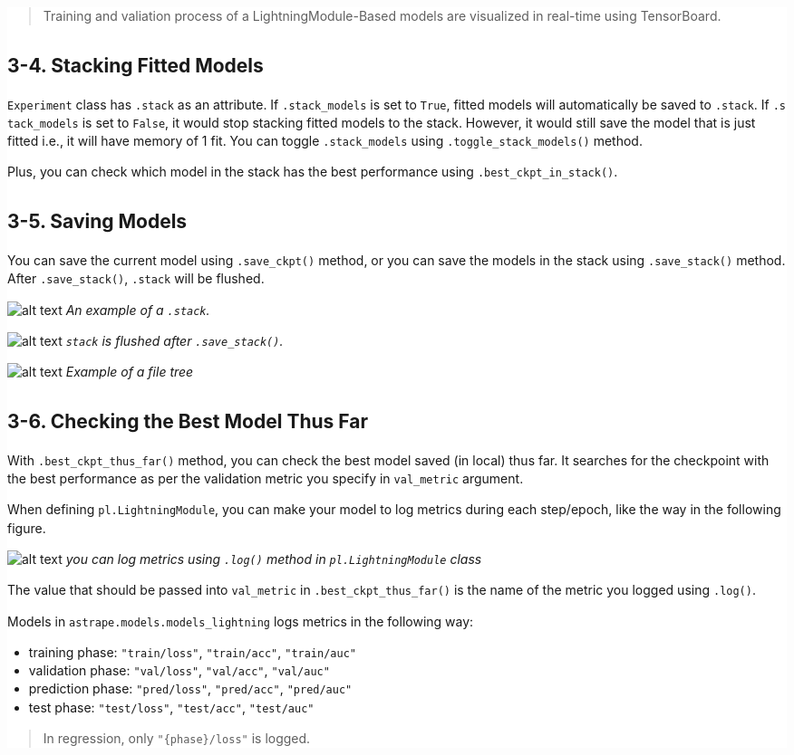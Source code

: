 

> Training and valiation process of a LightningModule-Based models are visualized in real-time using TensorBoard. 

## 3-4. Stacking Fitted Models

`Experiment` class has `.stack` as an attribute. If `.stack_models` is set to `True`, fitted models will automatically be saved to `.stack`. If `.stack_models` is set to `False`, it would stop stacking fitted models to the stack. However, it would still save the model that is just fitted i.e., it will have memory of 1 fit. You can toggle `.stack_models` using `.toggle_stack_models()` method.

Plus, you can check which model in the stack has the best performance using `.best_ckpt_in_stack()`.

## 3-5. Saving Models

You can save the current model using `.save_ckpt()` method, or you can save the models in the stack using `.save_stack()` method. After `.save_stack()`, `.stack` will be flushed.

![alt text](https://github.com/benchay1999/astrape/blob/main/tutorial/stack_example.JPG?raw=true)
*An example of a `.stack`.*


![alt text](https://github.com/benchay1999/astrape/blob/main/tutorial/after_save_stack.JPG?raw=true)
*`stack` is flushed after `.save_stack()`.*

![alt text](https://github.com/benchay1999/astrape/blob/main/tutorial/file_tree.JPG?raw=true)
*Example of a file tree*


## 3-6. Checking the Best Model Thus Far

With `.best_ckpt_thus_far()` method, you can check the best model saved (in local) thus far. It searches for the checkpoint with the best performance as per the validation metric you specify in `val_metric` argument. 

When defining `pl.LightningModule`, you can make your model to log metrics during each step/epoch, like the way in the following figure.

![alt text](https://github.com/benchay1999/astrape/blob/main/tutorial/validation_step.JPG?raw=true)
*you can log metrics using `.log()` method in `pl.LightningModule` class* 

The value that should be passed into `val_metric` in `.best_ckpt_thus_far()` is the name of the metric you logged using `.log()`.

Models in `astrape.models.models_lightning` logs metrics in the following way:
- training phase: `"train/loss"`, `"train/acc"`, `"train/auc"`
- validation phase: `"val/loss"`, `"val/acc"`, `"val/auc"`
- prediction phase: `"pred/loss"`, `"pred/acc"`, `"pred/auc"`
- test phase: `"test/loss"`, `"test/acc"`, `"test/auc"` 

> In regression, only `"{phase}/loss"` is logged.
